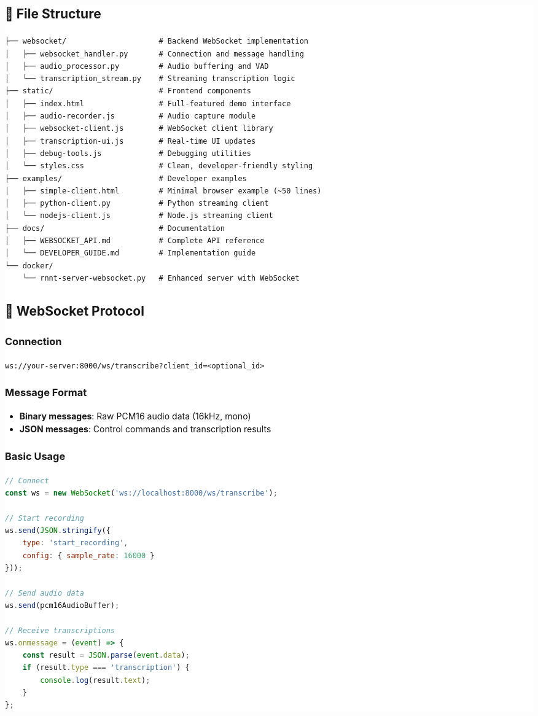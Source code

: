 ## 📁 File Structure

```
├── websocket/                     # Backend WebSocket implementation
│   ├── websocket_handler.py       # Connection and message handling
│   ├── audio_processor.py         # Audio buffering and VAD
│   └── transcription_stream.py    # Streaming transcription logic
├── static/                        # Frontend components
│   ├── index.html                 # Full-featured demo interface
│   ├── audio-recorder.js          # Audio capture module
│   ├── websocket-client.js        # WebSocket client library
│   ├── transcription-ui.js        # Real-time UI updates
│   ├── debug-tools.js             # Debugging utilities
│   └── styles.css                 # Clean, developer-friendly styling
├── examples/                      # Developer examples
│   ├── simple-client.html         # Minimal browser example (~50 lines)
│   ├── python-client.py           # Python streaming client
│   └── nodejs-client.js           # Node.js streaming client
├── docs/                          # Documentation
│   ├── WEBSOCKET_API.md           # Complete API reference
│   └── DEVELOPER_GUIDE.md         # Implementation guide
└── docker/
    └── rnnt-server-websocket.py   # Enhanced server with WebSocket
```

## 🔌 WebSocket Protocol

### Connection
```
ws://your-server:8000/ws/transcribe?client_id=<optional_id>
```

### Message Format
- **Binary messages**: Raw PCM16 audio data (16kHz, mono)
- **JSON messages**: Control commands and transcription results

### Basic Usage
```javascript
// Connect
const ws = new WebSocket('ws://localhost:8000/ws/transcribe');

// Start recording
ws.send(JSON.stringify({
    type: 'start_recording',
    config: { sample_rate: 16000 }
}));

// Send audio data
ws.send(pcm16AudioBuffer);

// Receive transcriptions
ws.onmessage = (event) => {
    const result = JSON.parse(event.data);
    if (result.type === 'transcription') {
        console.log(result.text);
    }
};
```
